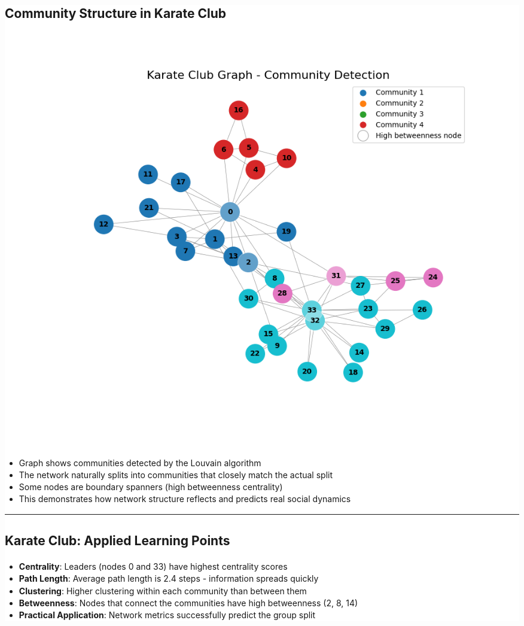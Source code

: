 
## Community Structure in Karate Club

![width:800px](images/karate_club_communities.png)

- Graph shows communities detected by the Louvain algorithm
- The network naturally splits into communities that closely match the actual split
- Some nodes are boundary spanners (high betweenness centrality)
- This demonstrates how network structure reflects and predicts real social dynamics

---

## Karate Club: Applied Learning Points

- **Centrality**: Leaders (nodes 0 and 33) have highest centrality scores
- **Path Length**: Average path length is 2.4 steps - information spreads quickly
- **Clustering**: Higher clustering within each community than between them
- **Betweenness**: Nodes that connect the communities have high betweenness (2, 8, 14)
- **Practical Application**: Network metrics successfully predict the group split

